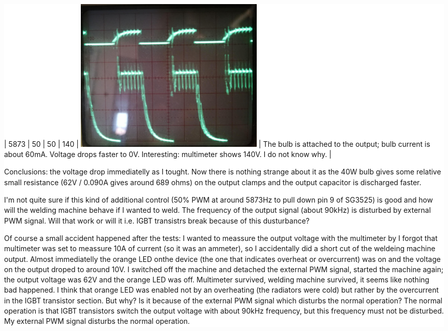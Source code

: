  | 5873 | 50 |  50 | 140 | <img src="https://raw.githubusercontent.com/wmarkow/sandbox/master/inverter-welder/concepts/08_magnum_power_vip_4000/reveng/tests/Test6/4.jpg" width="40%" > | The bulb is attached to the output; bulb current is about 60mA. Voltage drops faster to 0V. Interesting: multimeter shows 140V. I do not know why. |

Conclusions: the voltage drop immediatelly as I tought. Now there is nothing strange about it as the 40W bulb gives some relative small resistance (62V / 0.090A gives around 689 ohms) 
on the output clamps and the output capacitor is discharged faster.

I'm not quite sure if this kind of additional control (50% PWM at around 5873Hz to pull down pin 9 of SG3525) is good and how will the welding machine behave if I wanted to weld.
The frequency of the output signal (about 90kHz) is disturbed by external PWM signal. Will that work or will it i.e. IGBT transistrs break because of this dusturbance?

Of course a small accident happened after the tests: I wanted to meassure the output voltage with the multimeter by I forgot that multimeter was set to meassure 10A of current 
(so it was an ammeter), so I accidentally did a short cut of the weldeing machine output. Almost immediatelly the orange LED onthe device (the one that indicates overheat or overcurrent) 
was on and the voltage on the output droped to around 10V. I switched off the machine and detached the external PWM signal, started the machine again; the output voltage was 62V and the orange 
LED was off. Multimeter survived, welding machine survived, it seems like nothing bad happened. I think that orange LED was enabled not by an overheating (the radiators were cold)
but rather by the overcurrent in the IGBT transistor section. But why? Is it because of the external PWM signal which disturbs the normal operation? The normal operation is that
IGBT transistors switch the output voltage with about 90kHz frequency, but this frequency must not be disturbed. My external PWM signal disturbs the normal operation.
